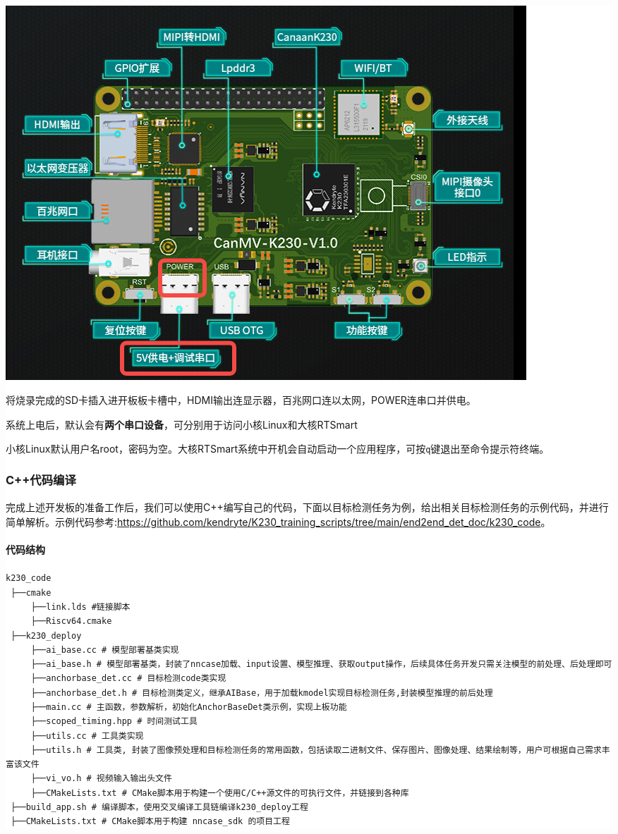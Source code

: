 ![CanMV-K230_debug](images/CanMV-K230_debug.png)

将烧录完成的SD卡插入进开板板卡槽中，HDMI输出连显示器，百兆网口连以太网，POWER连串口并供电。

系统上电后，默认会有**两个串口设备**，可分别用于访问小核Linux和大核RTSmart

小核Linux默认用户名root，密码为空。大核RTSmart系统中开机会自动启动一个应用程序，可按`q`键退出至命令提示符终端。

### C++代码编译

完成上述开发板的准备工作后，我们可以使用C++编写自己的代码，下面以目标检测任务为例，给出相关目标检测任务的示例代码，并进行简单解析。示例代码参考:<https://github.com/kendryte/K230_training_scripts/tree/main/end2end_det_doc/k230_code>。

#### 代码结构

```shell
k230_code
 ├──cmake
     ├──link.lds #链接脚本
     ├──Riscv64.cmake
 ├──k230_deploy
     ├──ai_base.cc # 模型部署基类实现
     ├──ai_base.h # 模型部署基类，封装了nncase加载、input设置、模型推理、获取output操作，后续具体任务开发只需关注模型的前处理、后处理即可
     ├──anchorbase_det.cc # 目标检测code类实现
     ├──anchorbase_det.h # 目标检测类定义，继承AIBase，用于加载kmodel实现目标检测任务,封装模型推理的前后处理
     ├──main.cc # 主函数，参数解析，初始化AnchorBaseDet类示例，实现上板功能
     ├──scoped_timing.hpp # 时间测试工具
     ├──utils.cc # 工具类实现
     ├──utils.h # 工具类, 封装了图像预处理和目标检测任务的常用函数，包括读取二进制文件、保存图片、图像处理、结果绘制等，用户可根据自己需求丰富该文件
     ├──vi_vo.h # 视频输入输出头文件
     ├──CMakeLists.txt # CMake脚本用于构建一个使用C/C++源文件的可执行文件，并链接到各种库
 ├──build_app.sh # 编译脚本，使用交叉编译工具链编译k230_deploy工程
 ├──CMakeLists.txt # CMake脚本用于构建 nncase_sdk 的项目工程
```
